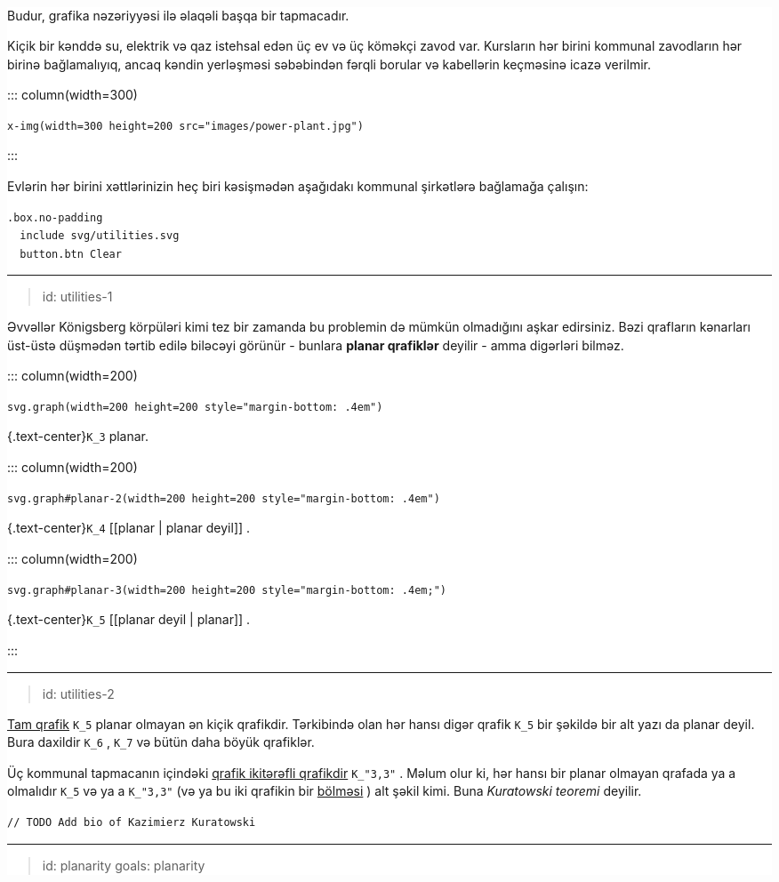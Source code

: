  Budur, grafika nəzəriyyəsi ilə əlaqəli başqa bir tapmacadır. 

 Kiçik bir kənddə su, elektrik və qaz istehsal edən üç ev və üç köməkçi zavod var. Kursların hər birini kommunal zavodların hər birinə bağlamalıyıq, ancaq kəndin yerləşməsi səbəbindən fərqli borular və kabellərin keçməsinə icazə verilmir. 

::: column(width=300)

    x-img(width=300 height=200 src="images/power-plant.jpg")

:::

 Evlərin hər birini xəttlərinizin heç biri kəsişmədən aşağıdakı kommunal şirkətlərə bağlamağa çalışın: 

    .box.no-padding
      include svg/utilities.svg
      button.btn Clear

---
> id: utilities-1

 Əvvəllər Königsberg körpüləri kimi tez bir zamanda bu problemin də mümkün olmadığını aşkar edirsiniz. Bəzi qrafların kənarları üst-üstə düşmədən tərtib edilə biləcəyi görünür - bunlara __planar qrafiklər__ deyilir - amma digərləri bilməz. 

::: column(width=200)

    svg.graph(width=200 height=200 style="margin-bottom: .4em")

{.text-center}`K_3` planar. 

::: column(width=200)

    svg.graph#planar-2(width=200 height=200 style="margin-bottom: .4em")

{.text-center}`K_4` [[planar | planar deyil]] . 

::: column(width=200)

    svg.graph#planar-3(width=200 height=200 style="margin-bottom: .4em;")

{.text-center}`K_5` [[planar deyil | planar]] . 

:::

---
> id: utilities-2

 [Tam qrafik](gloss:complete-graph) `K_5` planar olmayan ən kiçik qrafikdir. Tərkibində olan hər hansı digər qrafik `K_5` bir şəkildə bir alt yazı da planar deyil. Bura daxildir `K_6` , `K_7` və bütün daha böyük qrafiklər. 

 Üç kommunal tapmacanın içindəki [qrafik ikitərəfli qrafikdir](gloss:bipartite-graph) `K_"3,3"` . Məlum olur ki, hər hansı bir planar olmayan qrafada ya a olmalıdır `K_5` və ya a `K_"3,3"` (və ya bu iki qrafikin bir [bölməsi](gloss:subdivision) ) alt şəkil kimi. Buna _Kuratowski teoremi_ deyilir. 

    // TODO Add bio of Kazimierz Kuratowski

---
> id: planarity
> goals: planarity
